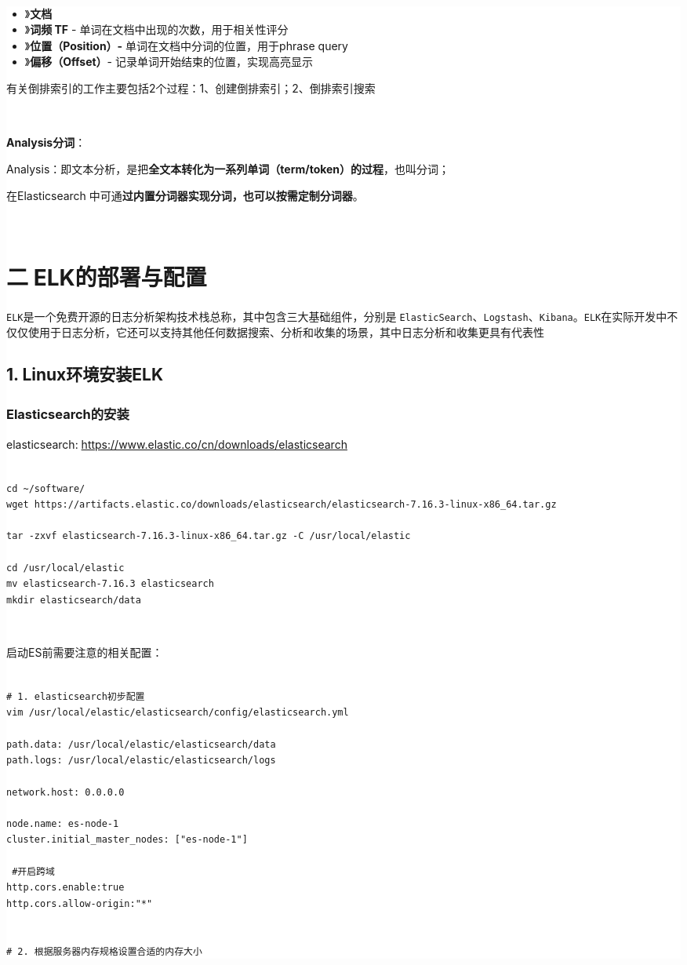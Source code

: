 - 》**文档**
- 》**词频 TF** - 单词在文档中出现的次数，用于相关性评分
- 》**位置（Position）-** 单词在文档中分词的位置，用于phrase query
- 》**偏移（Offset）**- 记录单词开始结束的位置，实现高亮显示

有关倒排索引的工作主要包括2个过程：1、创建倒排索引；2、倒排索引搜索

<br>



**Analysis分词**：

Analysis：即文本分析，是把**全文本转化为一系列单词（term/token）的过程**，也叫分词；

在Elasticsearch 中可通**过内置分词器实现分词，也可以按需定制分词器**。



<br>



# 二 ELK的部署与配置

`ELK`是一个免费开源的日志分析架构技术栈总称，其中包含三大基础组件，分别是 `ElasticSearch`、`Logstash`、`Kibana`。`ELK`在实际开发中不仅仅使用于日志分析，它还可以支持其他任何数据搜索、分析和收集的场景，其中日志分析和收集更具有代表性

## 1. Linux环境安装ELK

### Elasticsearch的安装

elasticsearch: https://www.elastic.co/cn/downloads/elasticsearch

```shell

cd ~/software/
wget https://artifacts.elastic.co/downloads/elasticsearch/elasticsearch-7.16.3-linux-x86_64.tar.gz

tar -zxvf elasticsearch-7.16.3-linux-x86_64.tar.gz -C /usr/local/elastic

cd /usr/local/elastic
mv elasticsearch-7.16.3 elasticsearch
mkdir elasticsearch/data

```

<br>

启动ES前需要注意的相关配置：

```shell

# 1. elasticsearch初步配置
vim /usr/local/elastic/elasticsearch/config/elasticsearch.yml

path.data: /usr/local/elastic/elasticsearch/data
path.logs: /usr/local/elastic/elasticsearch/logs

network.host: 0.0.0.0

node.name: es-node-1
cluster.initial_master_nodes: ["es-node-1"]

 #开启跨域
http.cors.enable:true          
http.cors.allow-origin:"*"


# 2. 根据服务器内存规格设置合适的内存大小
```